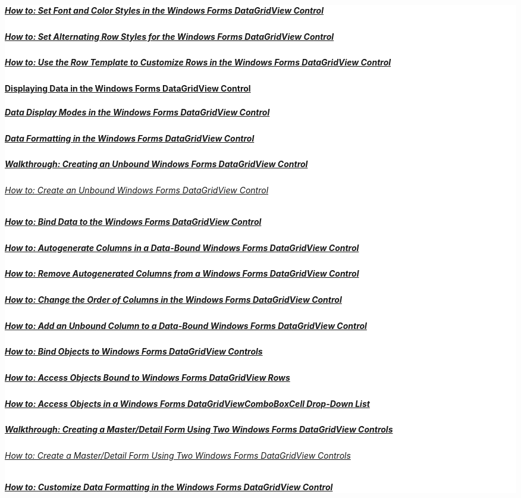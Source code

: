 ##### [How to: Set Font and Color Styles in the Windows Forms DataGridView Control](how-to-set-font-and-color-styles-in-the-windows-forms-datagridview-control.md)
##### [How to: Set Alternating Row Styles for the Windows Forms DataGridView Control](how-to-set-alternating-row-styles-for-the-windows-forms-datagridview-control.md)
##### [How to: Use the Row Template to Customize Rows in the Windows Forms DataGridView Control](use-the-row-template-to-customize-rows-in-the-datagrid.md)
#### [Displaying Data in the Windows Forms DataGridView Control](displaying-data-in-the-windows-forms-datagridview-control.md)
##### [Data Display Modes in the Windows Forms DataGridView Control](data-display-modes-in-the-windows-forms-datagridview-control.md)
##### [Data Formatting in the Windows Forms DataGridView Control](data-formatting-in-the-windows-forms-datagridview-control.md)
##### [Walkthrough: Creating an Unbound Windows Forms DataGridView Control](walkthrough-creating-an-unbound-windows-forms-datagridview-control.md)
###### [How to: Create an Unbound Windows Forms DataGridView Control](how-to-create-an-unbound-windows-forms-datagridview-control.md)
##### [How to: Bind Data to the Windows Forms DataGridView Control](how-to-bind-data-to-the-windows-forms-datagridview-control.md)
##### [How to: Autogenerate Columns in a Data-Bound Windows Forms DataGridView Control](autogenerate-columns-in-a-data-bound-wf-datagridview-control.md)
##### [How to: Remove Autogenerated Columns from a Windows Forms DataGridView Control](remove-autogenerated-columns-from-a-wf-datagridview-control.md)
##### [How to: Change the Order of Columns in the Windows Forms DataGridView Control](how-to-change-the-order-of-columns-in-the-windows-forms-datagridview-control.md)
##### [How to: Add an Unbound Column to a Data-Bound Windows Forms DataGridView Control](unbound-column-to-a-data-bound-datagridview.md)
##### [How to: Bind Objects to Windows Forms DataGridView Controls](how-to-bind-objects-to-windows-forms-datagridview-controls.md)
##### [How to: Access Objects Bound to Windows Forms DataGridView Rows](how-to-access-objects-bound-to-windows-forms-datagridview-rows.md)
##### [How to: Access Objects in a Windows Forms DataGridViewComboBoxCell Drop-Down List](access-objects-in-a-wf-datagridviewcomboboxcell-drop-down-list.md)
##### [Walkthrough: Creating a Master/Detail Form Using Two Windows Forms DataGridView Controls](c5fa29e8-47f7-4691-829b-0e697a691f36.md)
###### [How to: Create a Master/Detail Form Using Two Windows Forms DataGridView Controls](99f6e876-3f7f-4139-9063-e36587c95b02.md)
##### [How to: Customize Data Formatting in the Windows Forms DataGridView Control](how-to-customize-data-formatting-in-the-windows-forms-datagridview-control.md)